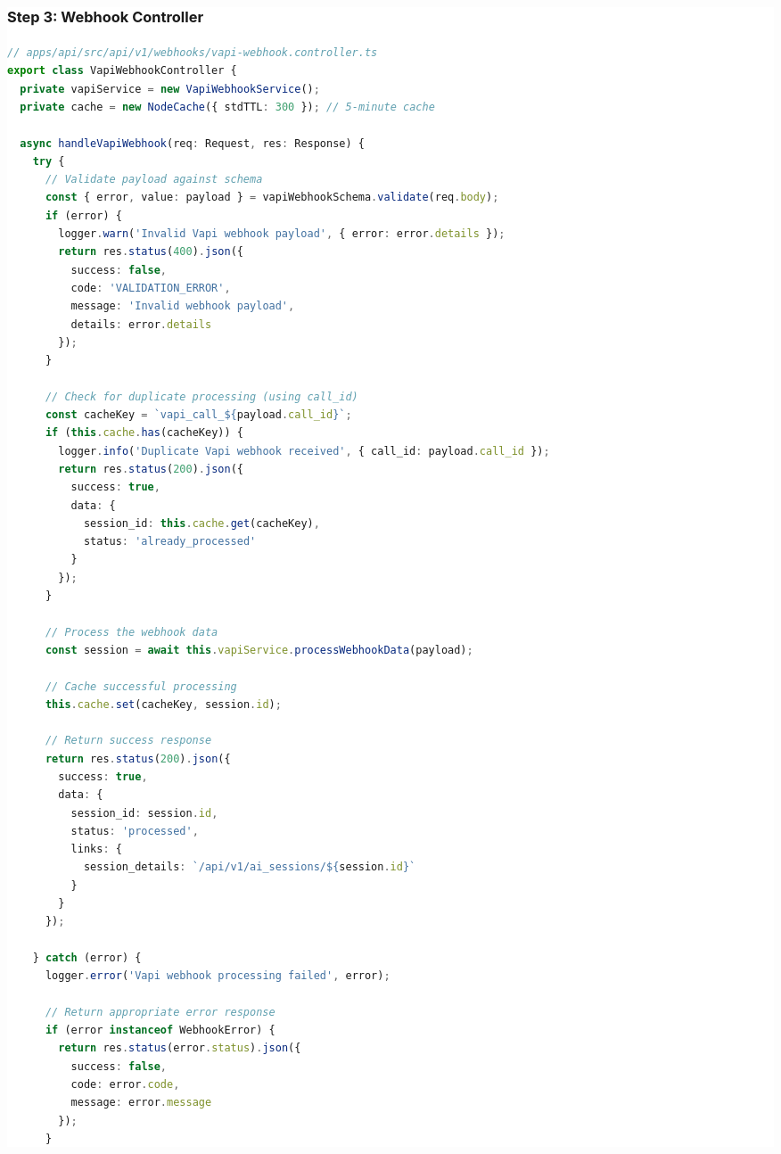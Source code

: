 ### Step 3: Webhook Controller
```typescript
// apps/api/src/api/v1/webhooks/vapi-webhook.controller.ts
export class VapiWebhookController {
  private vapiService = new VapiWebhookService();
  private cache = new NodeCache({ stdTTL: 300 }); // 5-minute cache

  async handleVapiWebhook(req: Request, res: Response) {
    try {
      // Validate payload against schema
      const { error, value: payload } = vapiWebhookSchema.validate(req.body);
      if (error) {
        logger.warn('Invalid Vapi webhook payload', { error: error.details });
        return res.status(400).json({
          success: false,
          code: 'VALIDATION_ERROR',
          message: 'Invalid webhook payload',
          details: error.details
        });
      }

      // Check for duplicate processing (using call_id)
      const cacheKey = `vapi_call_${payload.call_id}`;
      if (this.cache.has(cacheKey)) {
        logger.info('Duplicate Vapi webhook received', { call_id: payload.call_id });
        return res.status(200).json({
          success: true,
          data: {
            session_id: this.cache.get(cacheKey),
            status: 'already_processed'
          }
        });
      }

      // Process the webhook data
      const session = await this.vapiService.processWebhookData(payload);

      // Cache successful processing
      this.cache.set(cacheKey, session.id);

      // Return success response
      return res.status(200).json({
        success: true,
        data: {
          session_id: session.id,
          status: 'processed',
          links: {
            session_details: `/api/v1/ai_sessions/${session.id}`
          }
        }
      });

    } catch (error) {
      logger.error('Vapi webhook processing failed', error);

      // Return appropriate error response
      if (error instanceof WebhookError) {
        return res.status(error.status).json({
          success: false,
          code: error.code,
          message: error.message
        });
      }
```